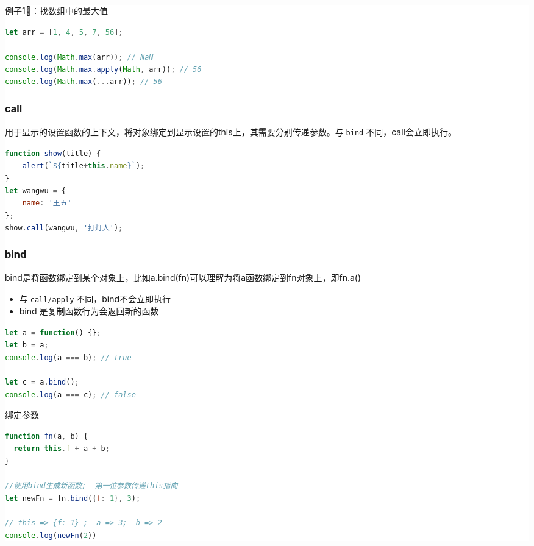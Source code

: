 例子1🌰：找数组中的最大值

```javascript
let arr = [1, 4, 5, 7, 56];

console.log(Math.max(arr)); // NaN
console.log(Math.max.apply(Math, arr)); // 56
console.log(Math.max(...arr)); // 56
```

### call

用于显示的设置函数的上下文，将对象绑定到显示设置的this上，其需要分别传递参数。与 `bind` 不同，call会立即执行。

```javascript
function show(title) {
    alert(`${title+this.name}`);
}
let wangwu = {
    name: '王五'
};
show.call(wangwu, '打灯人');
```

### bind

bind是将函数绑定到某个对象上，比如a.bind(fn)可以理解为将a函数绑定到fn对象上，即fn.a()

- 与 `call/apply` 不同，bind不会立即执行
- bind 是复制函数行为会返回新的函数

```javascript
let a = function() {};
let b = a;
console.log(a === b); // true

let c = a.bind();
console.log(a === c); // false
```

绑定参数

```javascript
function fn(a, b) {
  return this.f + a + b;
}

//使用bind生成新函数;  第一位参数传递this指向
let newFn = fn.bind({f: 1}, 3);

// this => {f: 1} ;  a => 3;  b => 2
console.log(newFn(2))
```









